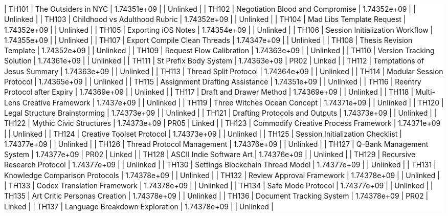 | TH101         | The Outsiders in NYC                                                | 1.74351e+09 |               | Unlinked |
| TH102         | Negotiation Blood and Compromise                                    | 1.74352e+09 |               | Unlinked |
| TH103         | Childhood vs Adulthood Rubric                                       | 1.74352e+09 |               | Unlinked |
| TH104         | Mad Libs Template Request                                           | 1.74352e+09 |               | Unlinked |
| TH105         | Exporting iOS Notes                                                 | 1.74354e+09 |               | Unlinked |
| TH106         | Session Initialization Workflow                                     | 1.74355e+09 |               | Unlinked |
| TH107         | Export Compile Clean Threads                                        | 1.74347e+09 |               | Unlinked |
| TH108         | Thesis Revision Template                                            | 1.74352e+09 |               | Unlinked |
| TH109         | Request Flow Calibration                                            | 1.74363e+09 |               | Unlinked |
| TH110         | Version Tracking Solution                                           | 1.74361e+09 |               | Unlinked |
| TH111         | St Prefix Body System                                               | 1.74363e+09 | PR02          | Linked   |
| TH112         | Temptations of Jesus Summary                                        | 1.74363e+09 |               | Unlinked |
| TH113         | Thread Split Protocol                                               | 1.74364e+09 |               | Unlinked |
| TH114         | Modular Session Protocol                                            | 1.74365e+09 |               | Unlinked |
| TH115         | Assignment Drafting Assistance                                      | 1.74351e+09 |               | Unlinked |
| TH116         | Reentry Protocol after Expiry                                       | 1.74369e+09 |               | Unlinked |
| TH117         | Draft and Drawer Method                                             | 1.74369e+09 |               | Unlinked |
| TH118         | Multi-Lens Creative Framework                                       | 1.7437e+09  |               | Unlinked |
| TH119         | Three Witches Ocean Concept                                         | 1.74371e+09 |               | Unlinked |
| TH120         | Legal Structure Brainstorming                                       | 1.74373e+09 |               | Unlinked |
| TH121         | Drafting Protocols and Outputs                                      | 1.74373e+09 |               | Unlinked |
| TH122         | Mythic Civic Structures                                             | 1.74373e+09 | PR05          | Linked   |
| TH123         | Commodify Creative Process Framework                                | 1.74371e+09 |               | Unlinked |
| TH124         | Creative Toolset Protocol                                           | 1.74373e+09 |               | Unlinked |
| TH125         | Session Initialization Checklist                                    | 1.74377e+09 |               | Unlinked |
| TH126         | Thread Protocol Management                                          | 1.74376e+09 |               | Unlinked |
| TH127         | Q-Bank Management System                                            | 1.74377e+09 | PR02          | Linked   |
| TH128         | ASCII Indie Software Art                                            | 1.74376e+09 |               | Unlinked |
| TH129         | Recursive Research Protocol                                         | 1.74377e+09 |               | Unlinked |
| TH130         | Settings Blockchain Thread Model                                    | 1.74377e+09 |               | Unlinked |
| TH131         | Knowledge Comparison Protocols                                      | 1.74378e+09 |               | Unlinked |
| TH132         | Review Approval Framework                                           | 1.74378e+09 |               | Unlinked |
| TH133         | Codex Translation Framework                                         | 1.74378e+09 |               | Unlinked |
| TH134         | Safe Mode Protocol                                                  | 1.74377e+09 |               | Unlinked |
| TH135         | Art Critic Personas Creation                                        | 1.74378e+09 |               | Unlinked |
| TH136         | Document Tracking System                                            | 1.74378e+09 | PR02          | Linked   |
| TH137         | Language Breakdown Exploration                                      | 1.74378e+09 |               | Unlinked |